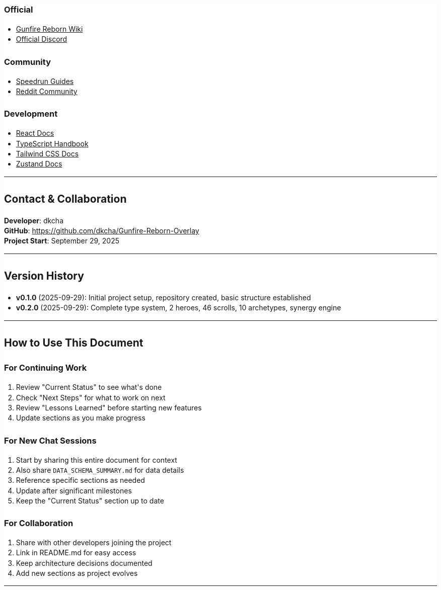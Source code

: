### Official
- [Gunfire Reborn Wiki](https://gunfirereborn.fandom.com/)
- [Official Discord](https://discord.com/invite/gunfire-reborn)

### Community
- [Speedrun Guides](https://www.speedrun.com/gunfire_reborn/guides)
- [Reddit Community](https://www.reddit.com/r/GunfireReborn/)

### Development
- [React Docs](https://react.dev/)
- [TypeScript Handbook](https://www.typescriptlang.org/docs/)
- [Tailwind CSS Docs](https://tailwindcss.com/docs)
- [Zustand Docs](https://zustand-demo.pmnd.rs/)

---

## Contact & Collaboration

**Developer**: dkcha  
**GitHub**: https://github.com/dkcha/Gunfire-Reborn-Overlay  
**Project Start**: September 29, 2025

---

## Version History

- **v0.1.0** (2025-09-29): Initial project setup, repository created, basic structure established
- **v0.2.0** (2025-09-29): Complete type system, 2 heroes, 46 scrolls, 10 archetypes, synergy engine

---

## How to Use This Document

### For Continuing Work
1. Review "Current Status" to see what's done
2. Check "Next Steps" for what to work on next
3. Review "Lessons Learned" before starting new features
4. Update sections as you make progress

### For New Chat Sessions
1. Start by sharing this entire document for context
2. Also share `DATA_SCHEMA_SUMMARY.md` for data details
3. Reference specific sections as needed
4. Update after significant milestones
5. Keep the "Current Status" section up to date

### For Collaboration
1. Share with other developers joining the project
2. Link in README.md for easy access
3. Keep architecture decisions documented
4. Add new sections as project evolves

---